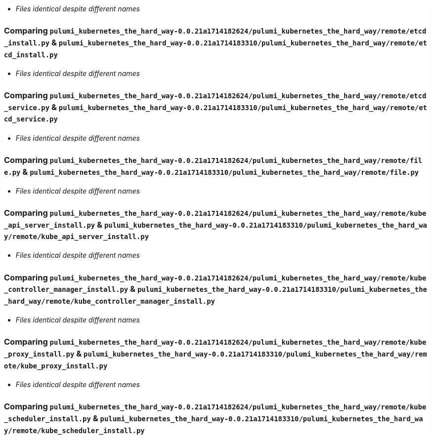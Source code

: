  * *Files identical despite different names*

### Comparing `pulumi_kubernetes_the_hard_way-0.0.21a1714182624/pulumi_kubernetes_the_hard_way/remote/etcd_install.py` & `pulumi_kubernetes_the_hard_way-0.0.21a1714183310/pulumi_kubernetes_the_hard_way/remote/etcd_install.py`

 * *Files identical despite different names*

### Comparing `pulumi_kubernetes_the_hard_way-0.0.21a1714182624/pulumi_kubernetes_the_hard_way/remote/etcd_service.py` & `pulumi_kubernetes_the_hard_way-0.0.21a1714183310/pulumi_kubernetes_the_hard_way/remote/etcd_service.py`

 * *Files identical despite different names*

### Comparing `pulumi_kubernetes_the_hard_way-0.0.21a1714182624/pulumi_kubernetes_the_hard_way/remote/file.py` & `pulumi_kubernetes_the_hard_way-0.0.21a1714183310/pulumi_kubernetes_the_hard_way/remote/file.py`

 * *Files identical despite different names*

### Comparing `pulumi_kubernetes_the_hard_way-0.0.21a1714182624/pulumi_kubernetes_the_hard_way/remote/kube_api_server_install.py` & `pulumi_kubernetes_the_hard_way-0.0.21a1714183310/pulumi_kubernetes_the_hard_way/remote/kube_api_server_install.py`

 * *Files identical despite different names*

### Comparing `pulumi_kubernetes_the_hard_way-0.0.21a1714182624/pulumi_kubernetes_the_hard_way/remote/kube_controller_manager_install.py` & `pulumi_kubernetes_the_hard_way-0.0.21a1714183310/pulumi_kubernetes_the_hard_way/remote/kube_controller_manager_install.py`

 * *Files identical despite different names*

### Comparing `pulumi_kubernetes_the_hard_way-0.0.21a1714182624/pulumi_kubernetes_the_hard_way/remote/kube_proxy_install.py` & `pulumi_kubernetes_the_hard_way-0.0.21a1714183310/pulumi_kubernetes_the_hard_way/remote/kube_proxy_install.py`

 * *Files identical despite different names*

### Comparing `pulumi_kubernetes_the_hard_way-0.0.21a1714182624/pulumi_kubernetes_the_hard_way/remote/kube_scheduler_install.py` & `pulumi_kubernetes_the_hard_way-0.0.21a1714183310/pulumi_kubernetes_the_hard_way/remote/kube_scheduler_install.py`

